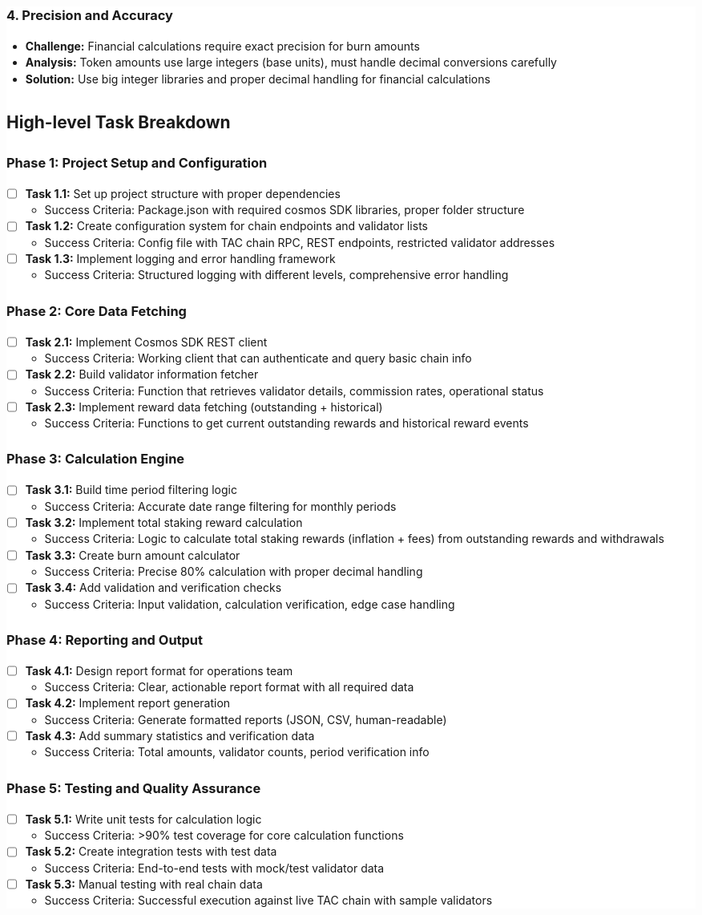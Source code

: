 ### 4. Precision and Accuracy

- **Challenge:** Financial calculations require exact precision for burn amounts
- **Analysis:** Token amounts use large integers (base units), must handle decimal conversions carefully
- **Solution:** Use big integer libraries and proper decimal handling for financial calculations

## High-level Task Breakdown

### Phase 1: Project Setup and Configuration

- [ ] **Task 1.1:** Set up project structure with proper dependencies
  - Success Criteria: Package.json with required cosmos SDK libraries, proper folder structure
- [ ] **Task 1.2:** Create configuration system for chain endpoints and validator lists
  - Success Criteria: Config file with TAC chain RPC, REST endpoints, restricted validator addresses
- [ ] **Task 1.3:** Implement logging and error handling framework
  - Success Criteria: Structured logging with different levels, comprehensive error handling

### Phase 2: Core Data Fetching

- [ ] **Task 2.1:** Implement Cosmos SDK REST client
  - Success Criteria: Working client that can authenticate and query basic chain info
- [ ] **Task 2.2:** Build validator information fetcher
  - Success Criteria: Function that retrieves validator details, commission rates, operational status
- [ ] **Task 2.3:** Implement reward data fetching (outstanding + historical)
  - Success Criteria: Functions to get current outstanding rewards and historical reward events

### Phase 3: Calculation Engine

- [ ] **Task 3.1:** Build time period filtering logic
  - Success Criteria: Accurate date range filtering for monthly periods
- [ ] **Task 3.2:** Implement total staking reward calculation
  - Success Criteria: Logic to calculate total staking rewards (inflation + fees) from outstanding rewards and withdrawals
- [ ] **Task 3.3:** Create burn amount calculator
  - Success Criteria: Precise 80% calculation with proper decimal handling
- [ ] **Task 3.4:** Add validation and verification checks
  - Success Criteria: Input validation, calculation verification, edge case handling

### Phase 4: Reporting and Output

- [ ] **Task 4.1:** Design report format for operations team
  - Success Criteria: Clear, actionable report format with all required data
- [ ] **Task 4.2:** Implement report generation
  - Success Criteria: Generate formatted reports (JSON, CSV, human-readable)
- [ ] **Task 4.3:** Add summary statistics and verification data
  - Success Criteria: Total amounts, validator counts, period verification info

### Phase 5: Testing and Quality Assurance

- [ ] **Task 5.1:** Write unit tests for calculation logic
  - Success Criteria: >90% test coverage for core calculation functions
- [ ] **Task 5.2:** Create integration tests with test data
  - Success Criteria: End-to-end tests with mock/test validator data
- [ ] **Task 5.3:** Manual testing with real chain data
  - Success Criteria: Successful execution against live TAC chain with sample validators
